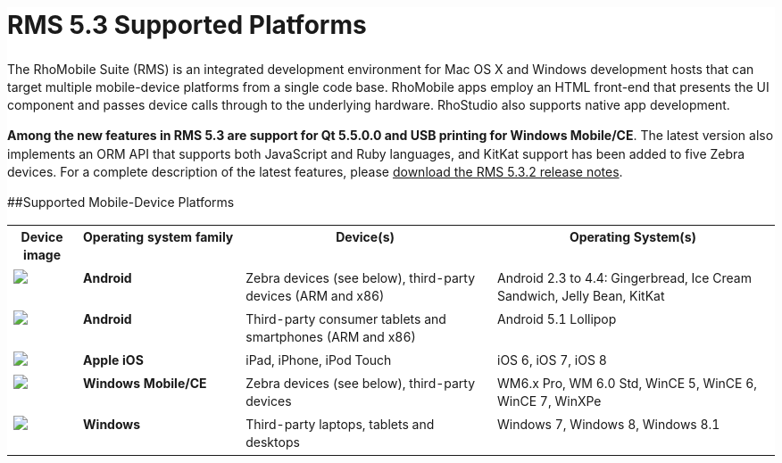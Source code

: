 # RMS 5.3 Supported Platforms

The RhoMobile Suite (RMS) is an integrated development environment for Mac OS X and Windows development hosts that can target multiple mobile-device platforms from a single code base. RhoMobile apps employ an HTML front-end that presents the UI component and passes device calls through to the underlying hardware. RhoStudio also supports native app development. 

**Among the new features in RMS 5.3 are support for Qt 5.5.0.0 and USB printing for Windows Mobile/CE**. The latest version also implements an ORM API that supports both JavaScript and Ruby languages, and KitKat support has been added to five Zebra devices. For a complete description of the latest features, please [download the RMS 5.3.2 release notes](http://rhomobile-suite.s3.amazonaws.com/5.3/5.3.2/Release_Notes_5_3_2.html).  

##Supported Mobile-Device Platforms 
<table class="table table-stripe table-bordered">
 <tr>
  <th class="clsSyntaxHeadings">Device image</th>
  <th class="clsSyntaxHeadings"><nobr>Operating system family</nobr></th>
  <th class="clsSyntaxHeadings">Device(s)</th>
  <th class="clsSyntaxHeadings">Operating System(s)</th>
 </tr>
 <tr>
  <td class="clsSyntaxCells clsOddRow"><img id="Android_ET1_pic" src="https://s3.amazonaws.com/docs.tau-technologies.com/images/supported_devices/Zebra_ET1.png?raw=true" height="75"></img></td>
  <td class="clsSyntaxCells clsOddRow"><b>Android</b></td>
  <td class="clsSyntaxCells clsOddRow">Zebra devices (see below), third-party devices (ARM and x86)</td>
  <td class="clsSyntaxCells clsOddRow">Android  2.3 to 4.4: Gingerbread, Ice Cream Sandwich, Jelly Bean, KitKat</td>
 </tr>
  <tr>
  <td class="clsSyntaxCells clsOddRow"><img id="Android_LollyPic" src="https://s3.amazonaws.com/docs.tau-technologies.com/images/supported_devices/samsung-galaxy-s-6-edge.png?raw=true" height="75"></img></td>
  <td class="clsSyntaxCells clsOddRow"><b>Android</b></td>
  <td class="clsSyntaxCells clsOddRow">Third-party consumer tablets and smartphones (ARM and x86)</td>
  <td class="clsSyntaxCells clsOddRow">Android  5.1 Lollipop</td>
 </tr>
 <tr>
  <td class="clsSyntaxCells clsOddRow"><img id="iOS_pic" src="https://s3.amazonaws.com/docs.tau-technologies.com/images/supported_devices/Apple-iPhone-5S.jpg?raw=true" height="75"></img></td>
  <td class="clsSyntaxCells clsOddRow"><b>Apple iOS</b></td>
  <td class="clsSyntaxCells clsOddRow">iPad, iPhone, iPod Touch</td>
  <td class="clsSyntaxCells clsOddRow">iOS 6, iOS 7, iOS 8</td>
 </tr>
 <tr>
  <td class="clsSyntaxCells clsOddRow"><img id="WM_pic" src="https://s3.amazonaws.com/docs.tau-technologies.com/images/supported_devices/Zebra_MC3100.jpeg?raw=true" height="75"></img></td>
  <td class="clsSyntaxCells clsOddRow"><b>Windows Mobile/CE</b></td>
  <td class="clsSyntaxCells clsOddRow">Zebra devices (see below), third-party devices</td>
  <td class="clsSyntaxCells clsOddRow">WM6.x Pro, WM 6.0 Std, WinCE 5, WinCE 6, WinCE 7, WinXPe</td>
 </tr>
<tr>
  <td class="clsSyntaxCells clsOddRow"><img id="win_tablet_pic" src="https://s3.amazonaws.com/docs.tau-technologies.com/images/supported_devices/Windows_tablet.png?raw=true" height="75"></img></td>
  <td class="clsSyntaxCells clsOddRow"><b>Windows</b></td>
  <td class="clsSyntaxCells clsOddRow">Third-party laptops, tablets and desktops</td>
  <td class="clsSyntaxCells clsOddRow">Windows 7, Windows 8, Windows 8.1</td>
 </tr></table>
